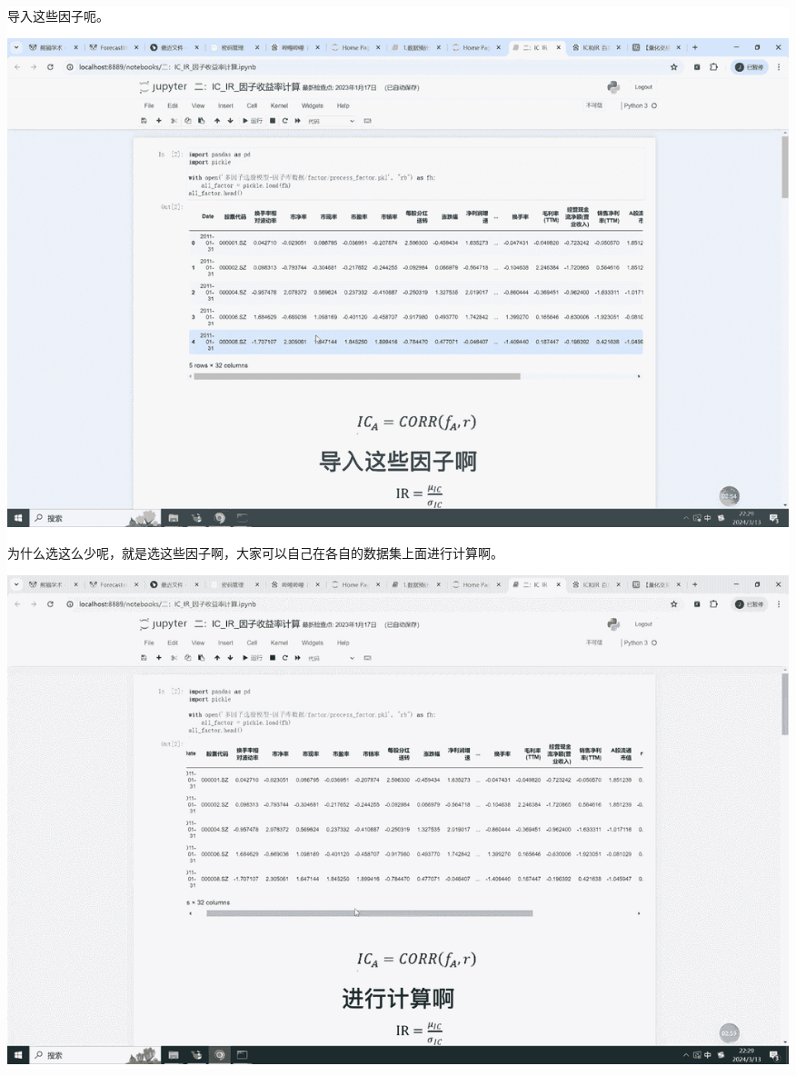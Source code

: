 导入这些因子呃。

![](img/966e948f1185fda56c90ff495049b7ec_15.png)

为什么选这么少呢，就是选这些因子啊，大家可以自己在各自的数据集上面进行计算啊。

![](img/966e948f1185fda56c90ff495049b7ec_17.png)
